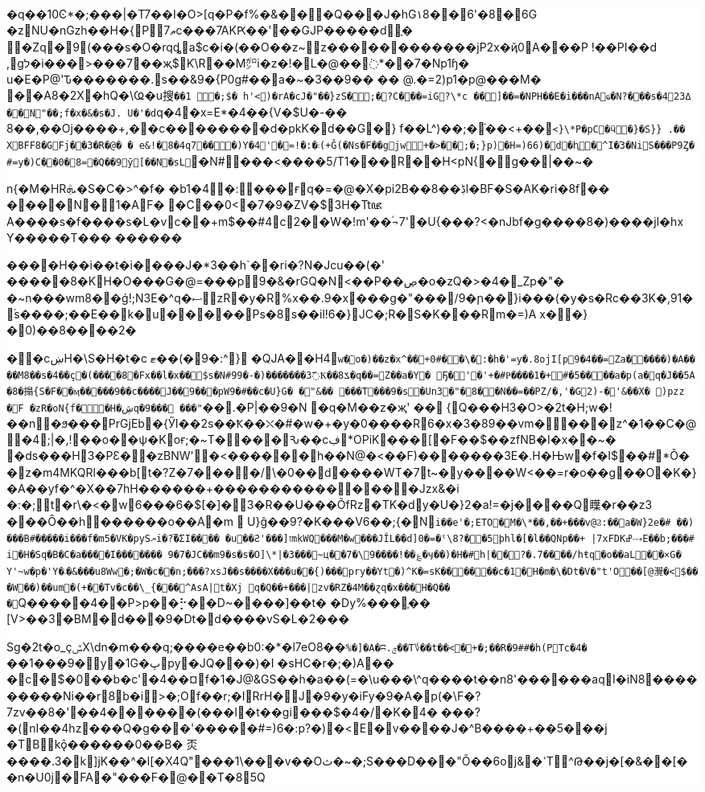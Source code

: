  �q��10Ͼ\*�;���|�T7��I�O>[q�P�f%�&���Q���J�hG١8��6'�8�6G �zNU�nGzh��H�{P7ޠc���7AKԖ��'��GJP�����d֢� �Zq�9(���s�O�rqȡa $c�i�(��O��z~z������������jP2x�ҋ0 A���P !��PI��d
,gל�i���>���7��җ$Ƙ\R��M㌎i� z�!�L�@��߭\*��7�Np1ɧ�
u�E�P@'Ԏ�������.s��&9�{P0 g#��a�~� 3��9�� ��
@.�=2)p1�p@���M� ��A8� 2X�hQ�\Ҩ�u搜`��1
�;$�
h'<)�rA�cJ�"��}zS�;�?C��� =iG?\*c
��]��=�NPH��E�i ���nAҩ�N?���s�423ߡ��N"��;f�x�&�s�J. U�'�d`q�4�x=E\*� 4 ��{V�$U�-�� 8��,��Oj����+,��c��������d�pkK�d��G�}
f��L^)��;�֗��<+��`<}\*P�pC�ӵ�}�S}}
.��XBFF8�GFj ��3�R�@� �
e&!�8�4q׭7���)Y�܃�:�!=�'׵4(+Ǧ(�Ns�F��gjw+�>��;�;}p)�H=)66)�d�ԧ�^I�֜3�NiS��� P9Ȥ�#=y�)C��0�8=�Q��9ў[��N�sL`�N#㎹���<����5/T1���R��H<рN{�g��\|��~�
 
 n{�M�HRܞ�S�C�>^�f� �b1�4� : �� �ғq�=�@�X�pi2B��ڋ��8l�BF�S�AK�ri�8f��
����N�1�AF�
�C��0<�7�9�ZV�$3H�TtꦗA����s�f����s�L�vc��+m$��#4c2��W�!m'��۟¬7'�U{���?<�nJbf�g����8�)����jl�hx
Y�����T���
������
 
 ����H��i��t�i����J�\*3��h`��ri�?N�Jcu��(�'
�����8�KH�O���G�@=���p9�&�rGQ�N<��P��ڝ� o�zQ�>�4�\_Zp�"�
�~n���wm8��ǵ!;N3E�^q�ސ zR�y�R%x�� .9�x���g�"���/9�ր��}i���(�y�s�Rc��3K�,91�֜s����;��E��k�u�����Ps�8s��il!6�}JC�;R�S�K���Rm�=)A
x��}�0)��8����2�
 
 �\�cښH�\S�H�t�c
׊{^:�9�) ��ޓ �QJA��H4`w�o�)��z�x^��+0#��\�:�h�'=y�.8ojI[p9�4��=Za�����)�A����M8��s�4��ç�(����8�Fx��l�x��$s�N#99�-�)�������3߯Ҟ��ݎ8�q��=Z��a�Y� Ҕ�'�'+�#Ҏ����1�+#�5����a�p(a�q�J��5A
�8�搨 {S�F��ӎ���� �9��c����J��9���pW9�# ��c�U}G� �"&��
���T���9�s�Un3�"�8��N��=��PZ/�,'�G2)-�'&��X� )pzz�F �zR�oN{f��H�ڜq�9��� ���"`��.�P|��9�N
�q�M��z�җ' ��
{Q���H3�O>�2t �H;w�!��n�ϧ���PrGjEb�{ӲI�� 2s��Ҟ��⛌�#�w�+�y�0� ���R6�x�3�89��vm�⋀���z^�1��C�@�4;|�\,!��o��ѱ�Kׯoғ;�~T����Ԅ��cڣ\*OPiK���[�F��$��zfNB� Ӏ�x��~� �d s���H3�PƐ��zBNW'�<������h��N@�<��F)�������3E�.H�Њw�f�I$��#\*Ǒ��z�m4MKQRl���b[t�?Z�7����/\�0��d����WT�7t~�y����W<��=r�o��g��O�K�}�A��yf�^�X�$�$7hH������+������ ���������Jzx&�i
�:�;t�r\�<�w6���6�$[�]�3�R��U���ÕfRz�TK�dy�U�}2�a!=�j����Q瞸�r��z3
���Ȏ ��h������o��A�m 
U}ĝ��9?�K���V6��;{�N`i��e'�;ETO�M�\*��, ��+���v@Ϩ:��a�W}2e�# ��)���B#�����i���f�m5�VK�pySޔi�?�܏ƩI����
�u��Ƨ'���]זmkWQ���M�w��� JǏL��d]0�=�ˤ\8?��5ϸhl�[�l��QNp��+ |7xFDKߝ⤏E��b;���#i�H�Sq�B�C�a����I������� 9�7�JC��m9�s�s�O]\*|�3���~ц��7�\9� ���!��؏�ӌ��)�H�#h|��?�.7����/hŧq�o��aL��×G�Y'~w�p�'Y �܁�&���u8Ww�;�W�c��n;���?xsJ��s����X���u��{)���pry��Yt�)^K�=sK������c�1� H�m�\�Dt�V�"t'O��[@灚�<$���W��)��um�(+��Tv�c��\_{���^AsA|t�Xj
q�Q��+���|zv�RZ�4M��ɀq�x���H�Q���`Q�����4��P>p��⡓��D~����]��t� � Dy%���֪��  [V  >��3�BM�d���9�Dt�d����vS�L�2���
 
 Sg�2t�o\_ҫݜX\dn�m���q;����e��b0:�\*�l7eO8��`%�]�A�ʭ.ݼ��T؇��t��<�+�;��R�9##�h(PTc�4�`��1���9�\y�1G�ڀpy�JQ���)�I �sHC�r�;�)A��
�c�$�0��b�c'�4��¤f�1�J@&GS��h�a��(=�\u���\^q����t ��n8'������aqI�iN8���������Ni��r8b�i>�;Of��r;�IRrH�J�9�y�iFy�9�A�p(�\F�?7zv��8�'��4������(���I�t��gi���$�4�/�K�4� ��� ?�(nI��4h z���Q�g���'�����#=)6�:p?�)�<E�v����J�^B����+��5���j
�TBkǭ������0��B�
㶪����.3�k]jK��^�l[�X4Q"���1\���v��Oث�~�;S���D���"Õ��6oj&�ߵT^Թ��j�[�&��[�� n�U0j�FA�"���F�@��T�85Q
 